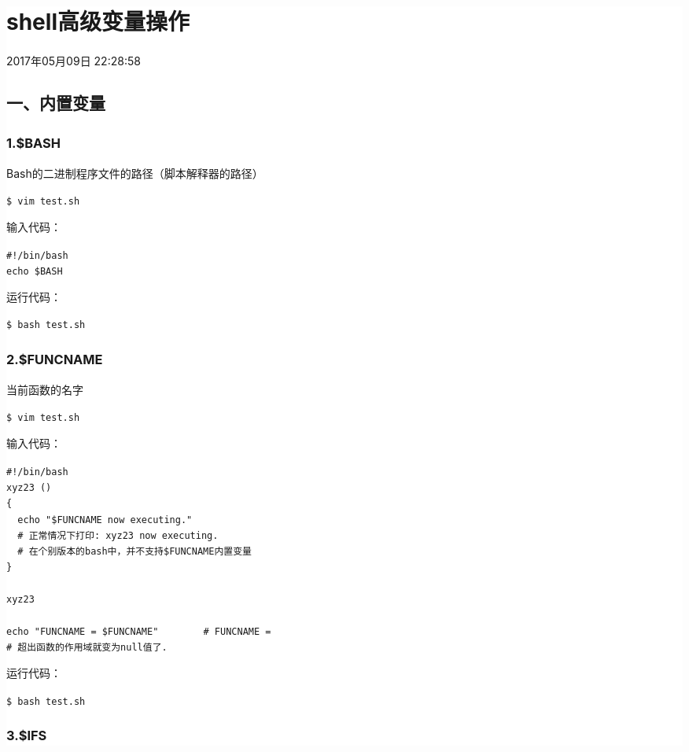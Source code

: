 # shell高级变量操作
  2017年05月09日 22:28:58


## 一、内置变量

### 1.$BASH

Bash的二进制程序文件的路径（脚本解释器的路径）

    $ vim test.sh
    

输入代码：

    #!/bin/bash
    echo $BASH
    

运行代码：

    $ bash test.sh
    

### 2.$FUNCNAME

当前函数的名字

    $ vim test.sh
    

输入代码：

    #!/bin/bash
    xyz23 ()
    {
      echo "$FUNCNAME now executing."
      # 正常情况下打印: xyz23 now executing.
      # 在个别版本的bash中，并不支持$FUNCNAME内置变量
    }
    
    xyz23
    
    echo "FUNCNAME = $FUNCNAME"        # FUNCNAME =
    # 超出函数的作用域就变为null值了.
    

运行代码：

    $ bash test.sh
    

### 3.$IFS

